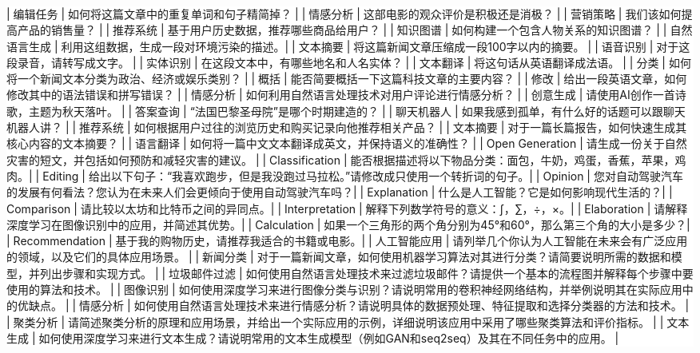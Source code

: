 | 编辑任务 | 如何将这篇文章中的重复单词和句子精简掉？ |
| 情感分析 | 这部电影的观众评价是积极还是消极？ |
| 营销策略 | 我们该如何提高产品的销售量？ |
| 推荐系统 | 基于用户历史数据，推荐哪些商品给用户？ |
| 知识图谱 | 如何构建一个包含人物关系的知识图谱？ |
| 自然语言生成 | 利用这组数据，生成一段对环境污染的描述。|
| 文本摘要 | 将这篇新闻文章压缩成一段100字以内的摘要。 |
| 语音识别 | 对于这段录音，请转写成文字。 |
| 实体识别 | 在这段文本中，有哪些地名和人名实体？ |
| 文本翻译 | 将这句话从英语翻译成法语。 |
| 分类 | 如何将一个新闻文本分类为政治、经济或娱乐类别？ |
| 概括 | 能否简要概括一下这篇科技文章的主要内容？ |
| 修改 | 给出一段英语文章，如何修改其中的语法错误和拼写错误？ |
| 情感分析 | 如何利用自然语言处理技术对用户评论进行情感分析？ |
| 创意生成 | 请使用AI创作一首诗歌，主题为秋天落叶。 |
| 答案查询 | “法国巴黎圣母院”是哪个时期建造的？ |
| 聊天机器人 | 如果我感到孤单，有什么好的话题可以跟聊天机器人讲？ |
| 推荐系统 | 如何根据用户过往的浏览历史和购买记录向他推荐相关产品？ |
| 文本摘要 | 对于一篇长篇报告，如何快速生成其核心内容的文本摘要？ |
| 语言翻译 | 如何将一篇中文文本翻译成英文，并保持语义的准确性？ |
| Open Generation | 请生成一份关于自然灾害的短文，并包括如何预防和减轻灾害的建议。 |
| Classification | 能否根据描述将以下物品分类：面包，牛奶，鸡蛋，香蕉，苹果，鸡肉。|
| Editing | 给出以下句子：“我喜欢跑步，但是我没跑过马拉松。”请修改成只使用一个转折词的句子。|
| Opinion | 您对自动驾驶汽车的发展有何看法？您认为在未来人们会更倾向于使用自动驾驶汽车吗？|
| Explanation | 什么是人工智能？它是如何影响现代生活的？|
| Comparison | 请比较以太坊和比特币之间的异同点。|
| Interpretation | 解释下列数学符号的意义：∫，∑，÷，×。|
| Elaboration | 请解释深度学习在图像识别中的应用，并简述其优势。|
| Calculation | 如果一个三角形的两个角分别为45°和60°，那么第三个角的大小是多少？|
| Recommendation | 基于我的购物历史，请推荐我适合的书籍或电影。|
| 人工智能应用           | 请列举几个你认为人工智能在未来会有广泛应用的领域，以及它们的具体应用场景。                               |
| 新闻分类               | 对于一篇新闻文章，如何使用机器学习算法对其进行分类？请简要说明所需的数据和模型，并列出步骤和实现方式。     |
| 垃圾邮件过滤           | 如何使用自然语言处理技术来过滤垃圾邮件？请提供一个基本的流程图并解释每个步骤中要使用的算法和技术。         |
| 图像识别               | 如何使用深度学习来进行图像分类与识别？请说明常用的卷积神经网络结构，并举例说明其在实际应用中的优缺点。     |
| 情感分析               | 如何使用自然语言处理技术来进行情感分析？请说明具体的数据预处理、特征提取和选择分类器的方法和技术。         |
| 聚类分析               | 请简述聚类分析的原理和应用场景，并给出一个实际应用的示例，详细说明该应用中采用了哪些聚类算法和评价指标。     |
| 文本生成               | 如何使用深度学习来进行文本生成？请说明常用的文本生成模型（例如GAN和seq2seq）及其在不同任务中的应用。        |